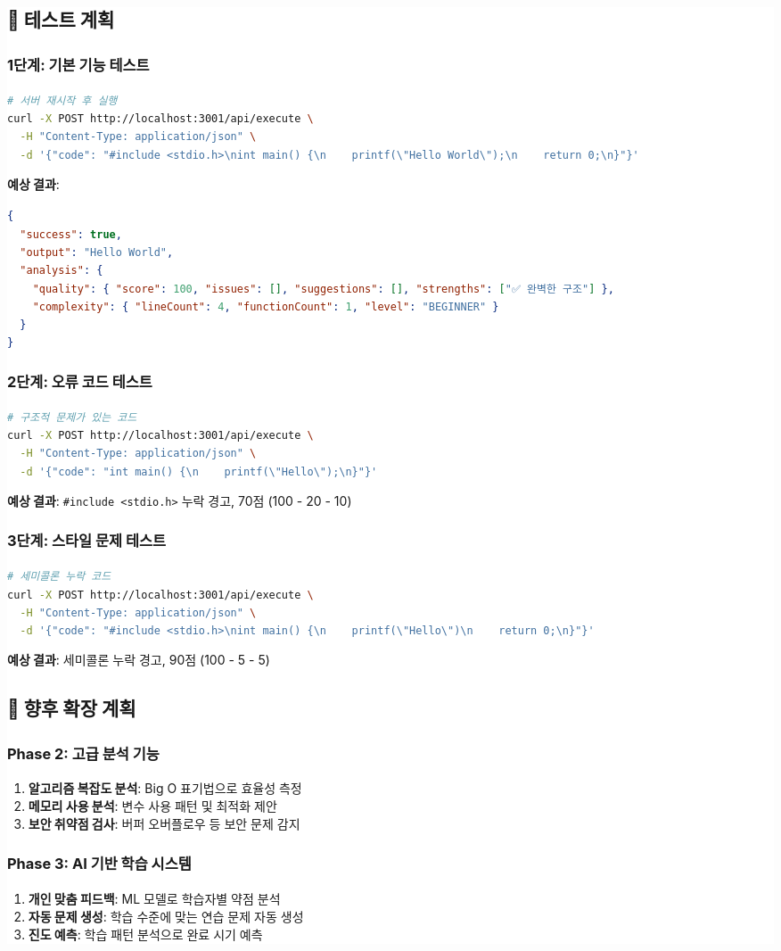 ## 🧪 테스트 계획

### 1단계: 기본 기능 테스트
```bash
# 서버 재시작 후 실행
curl -X POST http://localhost:3001/api/execute \
  -H "Content-Type: application/json" \
  -d '{"code": "#include <stdio.h>\nint main() {\n    printf(\"Hello World\");\n    return 0;\n}"}'
```

**예상 결과**:
```json
{
  "success": true,
  "output": "Hello World",
  "analysis": {
    "quality": { "score": 100, "issues": [], "suggestions": [], "strengths": ["✅ 완벽한 구조"] },
    "complexity": { "lineCount": 4, "functionCount": 1, "level": "BEGINNER" }
  }
}
```

### 2단계: 오류 코드 테스트
```bash
# 구조적 문제가 있는 코드
curl -X POST http://localhost:3001/api/execute \
  -H "Content-Type: application/json" \
  -d '{"code": "int main() {\n    printf(\"Hello\");\n}"}'
```

**예상 결과**: `#include <stdio.h>` 누락 경고, 70점 (100 - 20 - 10)

### 3단계: 스타일 문제 테스트
```bash
# 세미콜론 누락 코드
curl -X POST http://localhost:3001/api/execute \
  -H "Content-Type: application/json" \
  -d '{"code": "#include <stdio.h>\nint main() {\n    printf(\"Hello\")\n    return 0;\n}"}'
```

**예상 결과**: 세미콜론 누락 경고, 90점 (100 - 5 - 5)

## 🔮 향후 확장 계획

### Phase 2: 고급 분석 기능
1. **알고리즘 복잡도 분석**: Big O 표기법으로 효율성 측정
2. **메모리 사용 분석**: 변수 사용 패턴 및 최적화 제안
3. **보안 취약점 검사**: 버퍼 오버플로우 등 보안 문제 감지

### Phase 3: AI 기반 학습 시스템
1. **개인 맞춤 피드백**: ML 모델로 학습자별 약점 분석
2. **자동 문제 생성**: 학습 수준에 맞는 연습 문제 자동 생성
3. **진도 예측**: 학습 패턴 분석으로 완료 시기 예측
